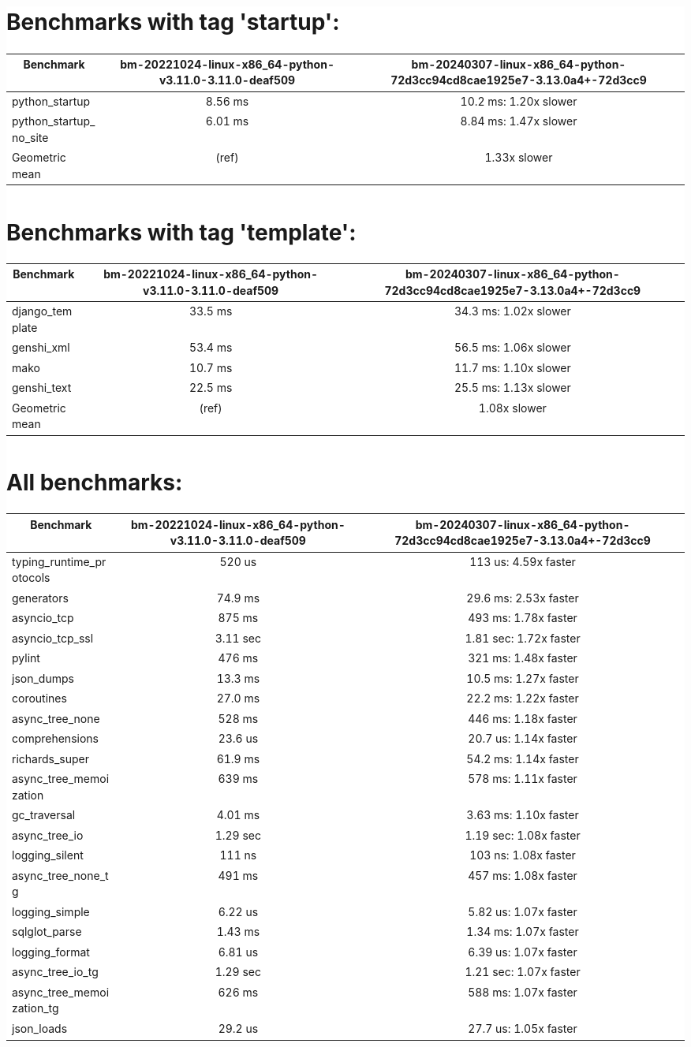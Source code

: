 Benchmarks with tag 'startup':
==============================

| Benchmark              | bm-20221024-linux-x86_64-python-v3.11.0-3.11.0-deaf509 | bm-20240307-linux-x86_64-python-72d3cc94cd8cae1925e7-3.13.0a4+-72d3cc9 |
|------------------------|:------------------------------------------------------:|:----------------------------------------------------------------------:|
| python_startup         | 8.56 ms                                                | 10.2 ms: 1.20x slower                                                  |
| python_startup_no_site | 6.01 ms                                                | 8.84 ms: 1.47x slower                                                  |
| Geometric mean         | (ref)                                                  | 1.33x slower                                                           |

Benchmarks with tag 'template':
===============================

| Benchmark       | bm-20221024-linux-x86_64-python-v3.11.0-3.11.0-deaf509 | bm-20240307-linux-x86_64-python-72d3cc94cd8cae1925e7-3.13.0a4+-72d3cc9 |
|-----------------|:------------------------------------------------------:|:----------------------------------------------------------------------:|
| django_template | 33.5 ms                                                | 34.3 ms: 1.02x slower                                                  |
| genshi_xml      | 53.4 ms                                                | 56.5 ms: 1.06x slower                                                  |
| mako            | 10.7 ms                                                | 11.7 ms: 1.10x slower                                                  |
| genshi_text     | 22.5 ms                                                | 25.5 ms: 1.13x slower                                                  |
| Geometric mean  | (ref)                                                  | 1.08x slower                                                           |

All benchmarks:
===============

| Benchmark                  | bm-20221024-linux-x86_64-python-v3.11.0-3.11.0-deaf509 | bm-20240307-linux-x86_64-python-72d3cc94cd8cae1925e7-3.13.0a4+-72d3cc9 |
|----------------------------|:------------------------------------------------------:|:----------------------------------------------------------------------:|
| typing_runtime_protocols   | 520 us                                                 | 113 us: 4.59x faster                                                   |
| generators                 | 74.9 ms                                                | 29.6 ms: 2.53x faster                                                  |
| asyncio_tcp                | 875 ms                                                 | 493 ms: 1.78x faster                                                   |
| asyncio_tcp_ssl            | 3.11 sec                                               | 1.81 sec: 1.72x faster                                                 |
| pylint                     | 476 ms                                                 | 321 ms: 1.48x faster                                                   |
| json_dumps                 | 13.3 ms                                                | 10.5 ms: 1.27x faster                                                  |
| coroutines                 | 27.0 ms                                                | 22.2 ms: 1.22x faster                                                  |
| async_tree_none            | 528 ms                                                 | 446 ms: 1.18x faster                                                   |
| comprehensions             | 23.6 us                                                | 20.7 us: 1.14x faster                                                  |
| richards_super             | 61.9 ms                                                | 54.2 ms: 1.14x faster                                                  |
| async_tree_memoization     | 639 ms                                                 | 578 ms: 1.11x faster                                                   |
| gc_traversal               | 4.01 ms                                                | 3.63 ms: 1.10x faster                                                  |
| async_tree_io              | 1.29 sec                                               | 1.19 sec: 1.08x faster                                                 |
| logging_silent             | 111 ns                                                 | 103 ns: 1.08x faster                                                   |
| async_tree_none_tg         | 491 ms                                                 | 457 ms: 1.08x faster                                                   |
| logging_simple             | 6.22 us                                                | 5.82 us: 1.07x faster                                                  |
| sqlglot_parse              | 1.43 ms                                                | 1.34 ms: 1.07x faster                                                  |
| logging_format             | 6.81 us                                                | 6.39 us: 1.07x faster                                                  |
| async_tree_io_tg           | 1.29 sec                                               | 1.21 sec: 1.07x faster                                                 |
| async_tree_memoization_tg  | 626 ms                                                 | 588 ms: 1.07x faster                                                   |
| json_loads                 | 29.2 us                                                | 27.7 us: 1.05x faster                                                  |